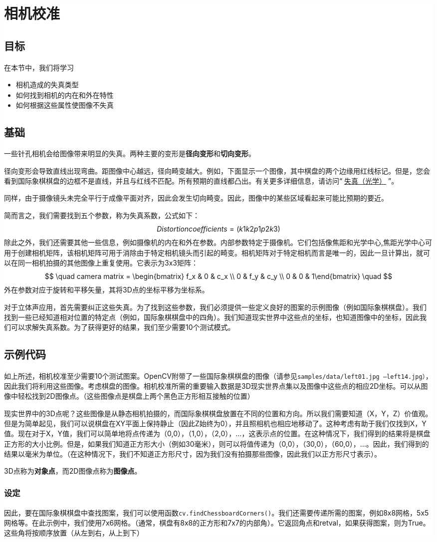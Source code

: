 # 相机校准

## 目标

在本节中，我们将学习

- 相机造成的失真类型
- 如何找到相机的内在和外在特性
- 如何根据这些属性使图像不失真

## 基础

一些针孔相机会给图像带来明显的失真。两种主要的变形是**径向变形**和**切向变形**。

径向变形会导致直线出现弯曲。距图像中心越远，径向畸变越大。例如，下面显示一个图像，其中棋盘的两个边缘用红线标记。但是，您会看到国际象棋棋盘的边框不是直线，并且与红线不匹配。所有预期的直线都凸出。有关更多详细信息，请访问“ [失真（光学）](http://en.wikipedia.org/wiki/Distortion_%28optics%29) ”。

同样，由于摄像镜头未完全平行于成像平面对齐，因此会发生切向畸变。因此，图像中的某些区域看起来可能比预期的要近。

简而言之，我们需要找到五个参数，称为失真系数，公式如下：
$$
Distortioncoefficients=(k1 k2 p1 p2 k3)
$$
除此之外，我们还需要其他一些信息，例如摄像机的内在和外在参数。内部参数特定于摄像机。它们包括像焦距和光学中心,焦距光学中心可用于创建相机矩阵，该相机矩阵可用于消除由于特定相机镜头而引起的畸变。相机矩阵对于特定相机而言是唯一的，因此一旦计算出，就可以在同一相机拍摄的其他图像上重复使用。它表示为3x3矩阵：
$$
\quad
camera matrix = \begin{bmatrix} f_x & 0 & c_x \\
                      0 & f_y & c_y \\
                      0 & 0 & 1\end{bmatrix}
\quad
$$
外在参数对应于旋转和平移矢量，其将3D点的坐标平移为坐标系。

对于立体声应用，首先需要纠正这些失真。为了找到这些参数，我们必须提供一些定义良好的图案的示例图像（例如国际象棋棋盘）。我们找到一些已经知道相对位置的特定点（例如，国际象棋棋盘中的四角）。我们知道现实世界中这些点的坐标，也知道图像中的坐标，因此我们可以求解失真系数。为了获得更好的结果，我们至少需要10个测试模式。

## 示例代码

如上所述，相机校准至少需要10个测试图案。OpenCV附带了一些国际象棋棋盘的图像（请参见`samples/data/left01.jpg –left14.jpg）`，因此我们将利用这些图像。考虑棋盘的图像。相机校准所需的重要输入数据是3D现实世界点集以及图像中这些点的相应2D坐标。可以从图像中轻松找到2D图像点。（这些图像点是棋盘上两个黑色正方形相互接触的位置）

现实世界中的3D点呢？这些图像是从静态相机拍摄的，而国际象棋棋盘放置在不同的位置和方向。所以我们需要知道（X，Y，Z）价值观。但是为简单起见，我们可以说棋盘在XY平面上保持静止（因此Z始终为0），并且照相机也相应地移动了。这种考虑有助于我们仅找到X，Y值。现在对于X，Y值，我们可以简单地将点传递为（0,0），（1,0），（2,0），...，这表示点的位置。在这种情况下，我们得到的结果将是棋盘正方形的大小比例。但是，如果我们知道正方形大小（例如30毫米），则可以将值传递为（0,0），（30,0），（60,0），...。因此，我们得到的结果以毫米为单位。（在这种情况下，我们不知道正方形尺寸，因为我们没有拍摄那些图像，因此我们以正方形尺寸表示）。

3D点称为**对象点**，而2D图像点称为**图像点**。

### 设定

因此，要在国际象棋棋盘中查找图案，我们可以使用函数`cv.findChessboardCorners()`。我们还需要传递所需的图案，例如8x8网格，5x5网格等。在此示例中，我们使用7x6网格。（通常，棋盘有8x8的正方形和7x7的内部角）。它返回角点和retval，如果获得图案，则为True。这些角将按顺序放置（从左到右，从上到下）
